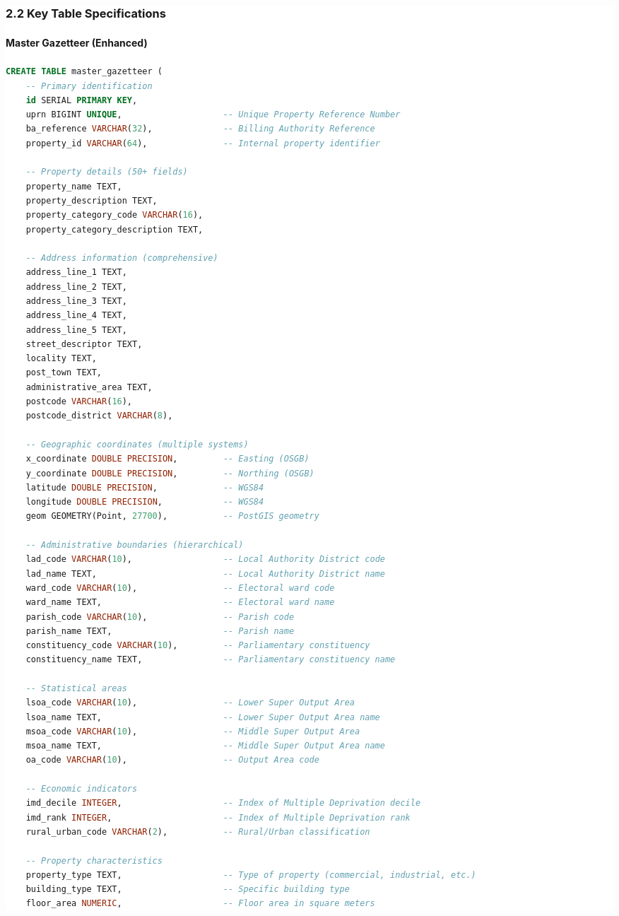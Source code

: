 ### 2.2 Key Table Specifications

#### Master Gazetteer (Enhanced)
```sql
CREATE TABLE master_gazetteer (
    -- Primary identification
    id SERIAL PRIMARY KEY,
    uprn BIGINT UNIQUE,                    -- Unique Property Reference Number
    ba_reference VARCHAR(32),              -- Billing Authority Reference
    property_id VARCHAR(64),               -- Internal property identifier
    
    -- Property details (50+ fields)
    property_name TEXT,
    property_description TEXT,
    property_category_code VARCHAR(16),
    property_category_description TEXT,
    
    -- Address information (comprehensive)
    address_line_1 TEXT,
    address_line_2 TEXT,
    address_line_3 TEXT,
    address_line_4 TEXT,
    address_line_5 TEXT,
    street_descriptor TEXT,
    locality TEXT,
    post_town TEXT,
    administrative_area TEXT,
    postcode VARCHAR(16),
    postcode_district VARCHAR(8),
    
    -- Geographic coordinates (multiple systems)
    x_coordinate DOUBLE PRECISION,         -- Easting (OSGB)
    y_coordinate DOUBLE PRECISION,         -- Northing (OSGB)
    latitude DOUBLE PRECISION,             -- WGS84
    longitude DOUBLE PRECISION,            -- WGS84
    geom GEOMETRY(Point, 27700),           -- PostGIS geometry
    
    -- Administrative boundaries (hierarchical)
    lad_code VARCHAR(10),                  -- Local Authority District code
    lad_name TEXT,                         -- Local Authority District name
    ward_code VARCHAR(10),                 -- Electoral ward code
    ward_name TEXT,                        -- Electoral ward name
    parish_code VARCHAR(10),               -- Parish code
    parish_name TEXT,                      -- Parish name
    constituency_code VARCHAR(10),         -- Parliamentary constituency
    constituency_name TEXT,                -- Parliamentary constituency name
    
    -- Statistical areas
    lsoa_code VARCHAR(10),                 -- Lower Super Output Area
    lsoa_name TEXT,                        -- Lower Super Output Area name
    msoa_code VARCHAR(10),                 -- Middle Super Output Area
    msoa_name TEXT,                        -- Middle Super Output Area name
    oa_code VARCHAR(10),                   -- Output Area code
    
    -- Economic indicators
    imd_decile INTEGER,                    -- Index of Multiple Deprivation decile
    imd_rank INTEGER,                      -- Index of Multiple Deprivation rank
    rural_urban_code VARCHAR(2),           -- Rural/Urban classification
    
    -- Property characteristics
    property_type TEXT,                    -- Type of property (commercial, industrial, etc.)
    building_type TEXT,                    -- Specific building type
    floor_area NUMERIC,                    -- Floor area in square meters
```